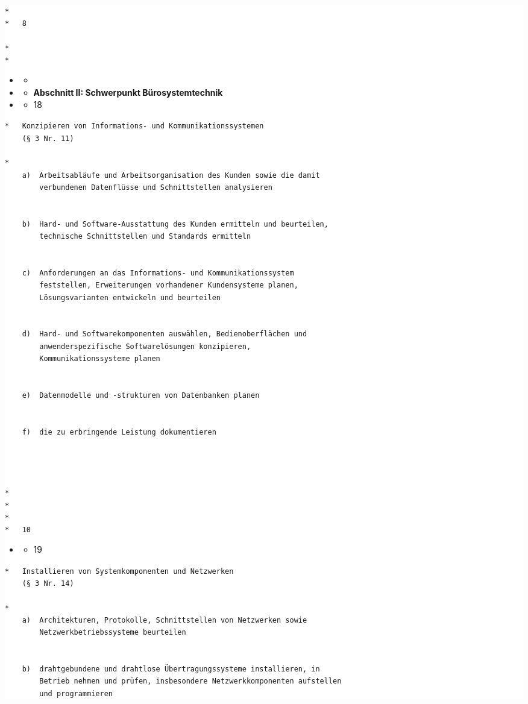 


    *
    *   8

    *
    *

*    *

*    *   **Abschnitt II: Schwerpunkt Bürosystemtechnik**


*    *   18

    *   Konzipieren von Informations- und Kommunikationssystemen
        (§ 3 Nr. 11)

    *
        a)  Arbeitsabläufe und Arbeitsorganisation des Kunden sowie die damit
            verbundenen Datenflüsse und Schnittstellen analysieren


        b)  Hard- und Software-Ausstattung des Kunden ermitteln und beurteilen,
            technische Schnittstellen und Standards ermitteln


        c)  Anforderungen an das Informations- und Kommunikationssystem
            feststellen, Erweiterungen vorhandener Kundensysteme planen,
            Lösungsvarianten entwickeln und beurteilen


        d)  Hard- und Softwarekomponenten auswählen, Bedienoberflächen und
            anwenderspezifische Softwarelösungen konzipieren,
            Kommunikationssysteme planen


        e)  Datenmodelle und -strukturen von Datenbanken planen


        f)  die zu erbringende Leistung dokumentieren




    *
    *
    *
    *   10


*    *   19

    *   Installieren von Systemkomponenten und Netzwerken
        (§ 3 Nr. 14)

    *
        a)  Architekturen, Protokolle, Schnittstellen von Netzwerken sowie
            Netzwerkbetriebssysteme beurteilen


        b)  drahtgebundene und drahtlose Übertragungssysteme installieren, in
            Betrieb nehmen und prüfen, insbesondere Netzwerkkomponenten aufstellen
            und programmieren
